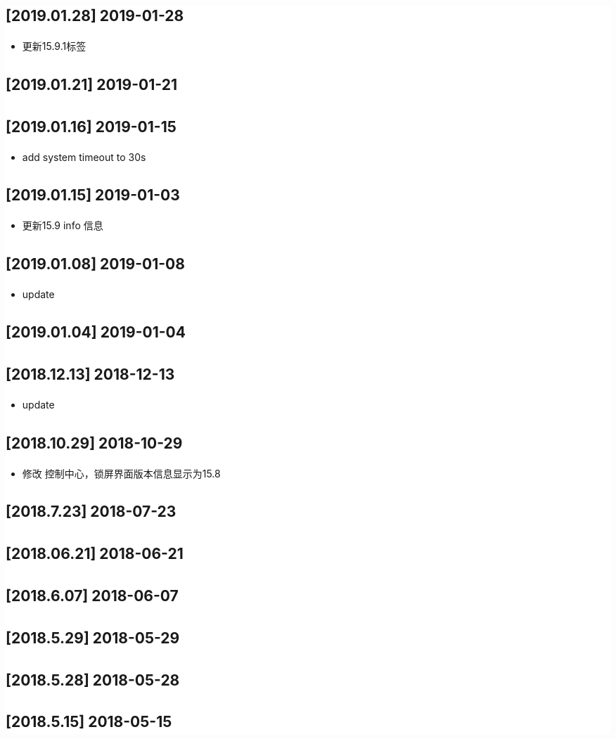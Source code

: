 
## [2019.01.28] 2019-01-28

*  更新15.9.1标签

## [2019.01.21] 2019-01-21


## [2019.01.16] 2019-01-15

*  add system timeout to 30s

## [2019.01.15] 2019-01-03

*  更新15.9 info 信息

## [2019.01.08] 2019-01-08

*  update

## [2019.01.04] 2019-01-04


## [2018.12.13] 2018-12-13

*  update

## [2018.10.29] 2018-10-29

*  修改 控制中心，锁屏界面版本信息显示为15.8

## [2018.7.23] 2018-07-23


## [2018.06.21] 2018-06-21


## [2018.6.07] 2018-06-07


## [2018.5.29] 2018-05-29


## [2018.5.28] 2018-05-28


## [2018.5.15] 2018-05-15
